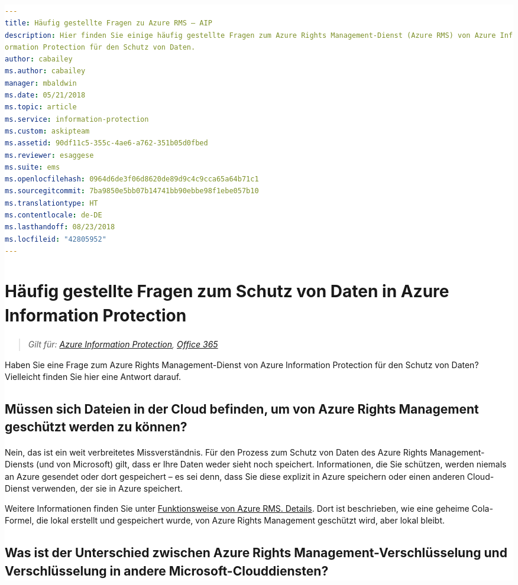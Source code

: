 ```yaml
---
title: Häufig gestellte Fragen zu Azure RMS – AIP
description: Hier finden Sie einige häufig gestellte Fragen zum Azure Rights Management-Dienst (Azure RMS) von Azure Information Protection für den Schutz von Daten.
author: cabailey
ms.author: cabailey
manager: mbaldwin
ms.date: 05/21/2018
ms.topic: article
ms.service: information-protection
ms.custom: askipteam
ms.assetid: 90df11c5-355c-4ae6-a762-351b05d0fbed
ms.reviewer: esaggese
ms.suite: ems
ms.openlocfilehash: 0964d6de3f06d8620de89d9c4c9cca65a64b71c1
ms.sourcegitcommit: 7ba9850e5bb07b14741bb90ebbe98f1ebe057b10
ms.translationtype: HT
ms.contentlocale: de-DE
ms.lasthandoff: 08/23/2018
ms.locfileid: "42805952"
---
```

# <a name="frequently-asked-questions-about-data-protection-in-azure-information-protection"></a>Häufig gestellte Fragen zum Schutz von Daten in Azure Information Protection

>*Gilt für: [Azure Information Protection](https://azure.microsoft.com/pricing/details/information-protection), [Office 365](http://download.microsoft.com/download/E/C/F/ECF42E71-4EC0-48FF-AA00-577AC14D5B5C/Azure_Information_Protection_licensing_datasheet_EN-US.pdf)*

Haben Sie eine Frage zum Azure Rights Management-Dienst von Azure Information Protection für den Schutz von Daten? Vielleicht finden Sie hier eine Antwort darauf.

## <a name="do-files-have-to-be-in-the-cloud-to-be-protected-by-azure-rights-management"></a>Müssen sich Dateien in der Cloud befinden, um von Azure Rights Management geschützt werden zu können?
Nein, das ist ein weit verbreitetes Missverständnis. Für den Prozess zum Schutz von Daten des Azure Rights Management-Diensts (und von Microsoft) gilt, dass er Ihre Daten weder sieht noch speichert. Informationen, die Sie schützen, werden niemals an Azure gesendet oder dort gespeichert – es sei denn, dass Sie diese explizit in Azure speichern oder einen anderen Cloud-Dienst verwenden, der sie in Azure speichert.

Weitere Informationen finden Sie unter [Funktionsweise von Azure RMS. Details](./how-does-it-work.md). Dort ist beschrieben, wie eine geheime Cola-Formel, die lokal erstellt und gespeichert wurde, von Azure Rights Management geschützt wird, aber lokal bleibt.

## <a name="whats-the-difference-between-azure-rights-management-encryption-and-encryption-in-other-microsoft-cloud-services"></a>Was ist der Unterschied zwischen Azure Rights Management-Verschlüsselung und Verschlüsselung in andere Microsoft-Clouddiensten?
